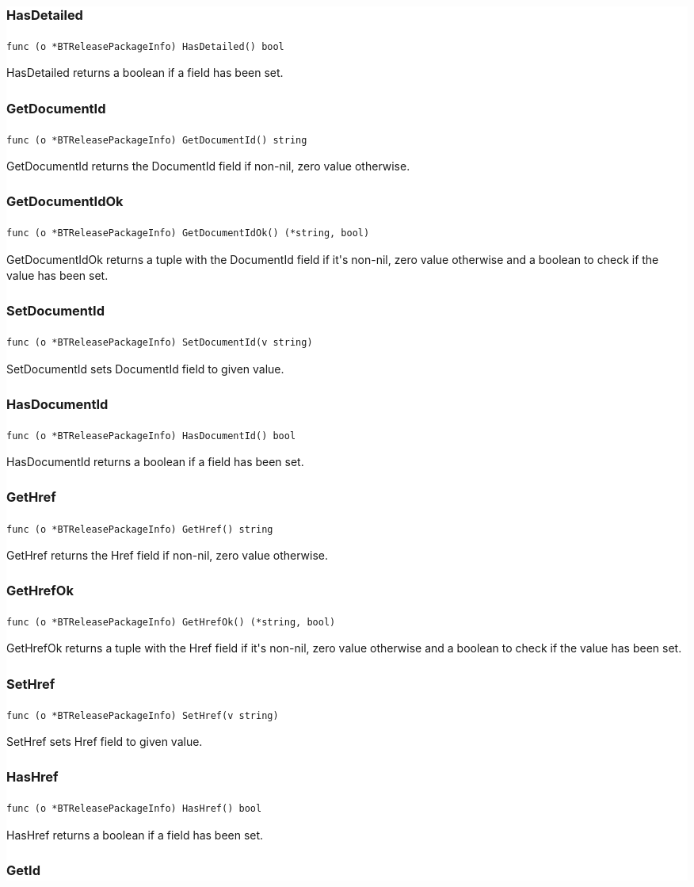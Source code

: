 ### HasDetailed

`func (o *BTReleasePackageInfo) HasDetailed() bool`

HasDetailed returns a boolean if a field has been set.

### GetDocumentId

`func (o *BTReleasePackageInfo) GetDocumentId() string`

GetDocumentId returns the DocumentId field if non-nil, zero value otherwise.

### GetDocumentIdOk

`func (o *BTReleasePackageInfo) GetDocumentIdOk() (*string, bool)`

GetDocumentIdOk returns a tuple with the DocumentId field if it's non-nil, zero value otherwise
and a boolean to check if the value has been set.

### SetDocumentId

`func (o *BTReleasePackageInfo) SetDocumentId(v string)`

SetDocumentId sets DocumentId field to given value.

### HasDocumentId

`func (o *BTReleasePackageInfo) HasDocumentId() bool`

HasDocumentId returns a boolean if a field has been set.

### GetHref

`func (o *BTReleasePackageInfo) GetHref() string`

GetHref returns the Href field if non-nil, zero value otherwise.

### GetHrefOk

`func (o *BTReleasePackageInfo) GetHrefOk() (*string, bool)`

GetHrefOk returns a tuple with the Href field if it's non-nil, zero value otherwise
and a boolean to check if the value has been set.

### SetHref

`func (o *BTReleasePackageInfo) SetHref(v string)`

SetHref sets Href field to given value.

### HasHref

`func (o *BTReleasePackageInfo) HasHref() bool`

HasHref returns a boolean if a field has been set.

### GetId

